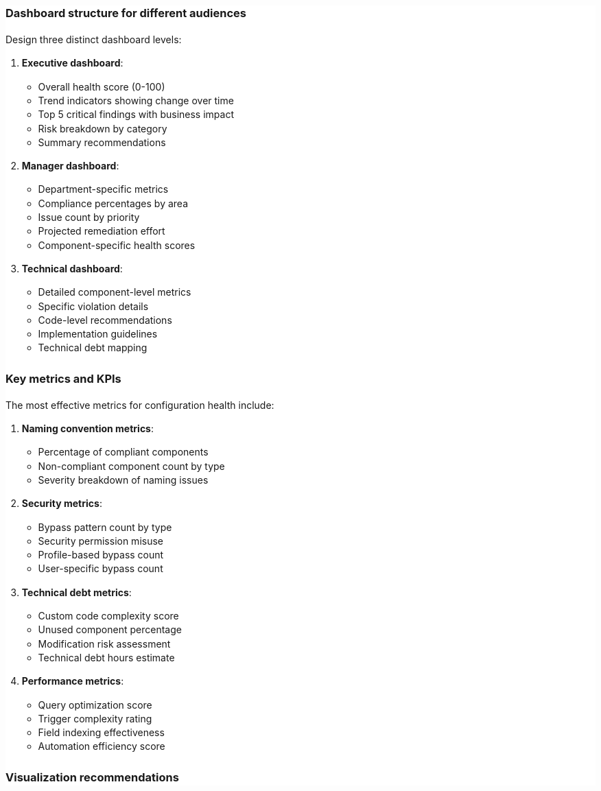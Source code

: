### Dashboard structure for different audiences

Design three distinct dashboard levels:

1. **Executive dashboard**:
   - Overall health score (0-100)
   - Trend indicators showing change over time
   - Top 5 critical findings with business impact
   - Risk breakdown by category
   - Summary recommendations

2. **Manager dashboard**:
   - Department-specific metrics
   - Compliance percentages by area
   - Issue count by priority
   - Projected remediation effort
   - Component-specific health scores

3. **Technical dashboard**:
   - Detailed component-level metrics
   - Specific violation details
   - Code-level recommendations
   - Implementation guidelines
   - Technical debt mapping

### Key metrics and KPIs

The most effective metrics for configuration health include:

1. **Naming convention metrics**:
   - Percentage of compliant components
   - Non-compliant component count by type
   - Severity breakdown of naming issues

2. **Security metrics**:
   - Bypass pattern count by type
   - Security permission misuse
   - Profile-based bypass count
   - User-specific bypass count

3. **Technical debt metrics**:
   - Custom code complexity score
   - Unused component percentage
   - Modification risk assessment
   - Technical debt hours estimate

4. **Performance metrics**:
   - Query optimization score
   - Trigger complexity rating
   - Field indexing effectiveness
   - Automation efficiency score

### Visualization recommendations
